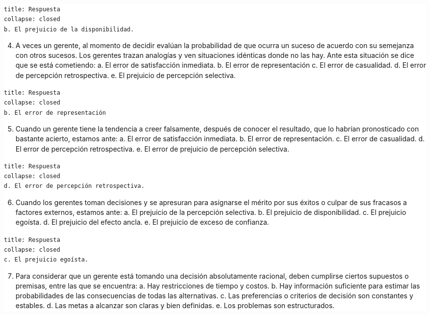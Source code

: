 ```ad-question
title: Respuesta
collapse: closed
b. El prejuicio de la disponibilidad.
```

4. A veces un gerente, al momento de decidir evalúan la probabilidad de que ocurra un suceso de acuerdo con su semejanza con otros sucesos. Los gerentes trazan analogías y ven situaciones idénticas donde no las hay. Ante esta situación se dice que se está cometiendo:
	a. El error de satisfacción inmediata.
	b. El error de representación
	c. El error de casualidad.
	d. El error de percepción retrospectiva.
	e. El prejuicio de percepción selectiva.

```ad-question
title: Respuesta
collapse: closed
b. El error de representación
```

5. Cuando un gerente tiene la tendencia a creer falsamente, después de conocer el resultado, que lo habrían pronosticado con bastante acierto, estamos ante:
	a. El error de satisfacción inmediata.
	b. El error de representación.
	c. El error de casualidad.
	d. El error de percepción retrospectiva.
	e. El error de prejuicio de percepción selectiva.

```ad-question
title: Respuesta
collapse: closed
d. El error de percepción retrospectiva.
```

6. Cuando los gerentes toman decisiones y se apresuran para asignarse el mérito por sus éxitos o culpar de sus fracasos a factores externos, estamos ante:
	a. El prejuicio de la percepción selectiva.
	b. El prejuicio de disponibilidad.
	c. El prejuicio egoísta.
	d. El prejuicio del efecto ancla.
	e. El prejuicio de exceso de confianza.

```ad-question
title: Respuesta
collapse: closed
c. El prejuicio egoísta.
```

7. Para considerar que un gerente está tomando una decisión absolutamente racional, deben cumplirse ciertos supuestos o premisas, entre las que se encuentra:
	a. Hay restricciones de tiempo y costos.
	b. Hay información suficiente para estimar las probabilidades de las consecuencias de todas las alternativas.
	c. Las preferencias o criterios de decisión son constantes y estables.
	d. Las metas a alcanzar son claras y bien definidas.
	e. Los problemas son estructurados.
